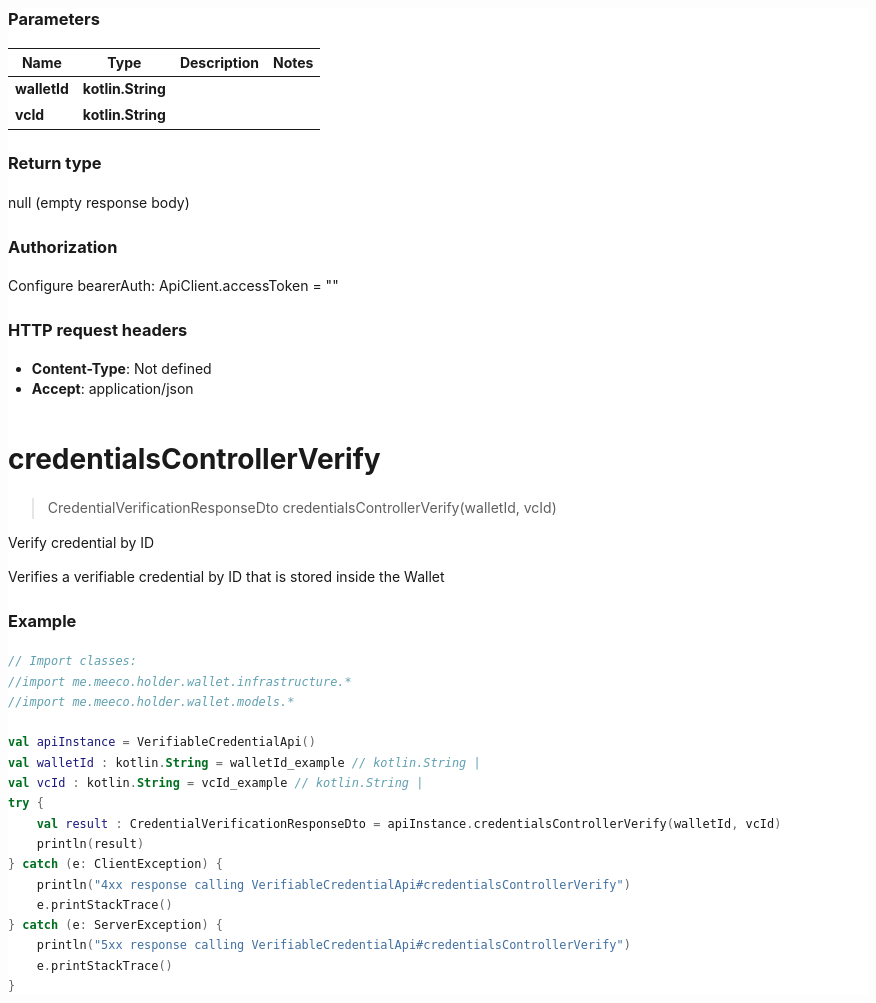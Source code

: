 ### Parameters

Name | Type | Description  | Notes
------------- | ------------- | ------------- | -------------
 **walletId** | **kotlin.String**|  |
 **vcId** | **kotlin.String**|  |

### Return type

null (empty response body)

### Authorization


Configure bearerAuth:
    ApiClient.accessToken = ""

### HTTP request headers

 - **Content-Type**: Not defined
 - **Accept**: application/json

<a id="credentialsControllerVerify"></a>
# **credentialsControllerVerify**
> CredentialVerificationResponseDto credentialsControllerVerify(walletId, vcId)

Verify credential by ID

Verifies a verifiable credential by ID that is stored inside the Wallet

### Example
```kotlin
// Import classes:
//import me.meeco.holder.wallet.infrastructure.*
//import me.meeco.holder.wallet.models.*

val apiInstance = VerifiableCredentialApi()
val walletId : kotlin.String = walletId_example // kotlin.String | 
val vcId : kotlin.String = vcId_example // kotlin.String | 
try {
    val result : CredentialVerificationResponseDto = apiInstance.credentialsControllerVerify(walletId, vcId)
    println(result)
} catch (e: ClientException) {
    println("4xx response calling VerifiableCredentialApi#credentialsControllerVerify")
    e.printStackTrace()
} catch (e: ServerException) {
    println("5xx response calling VerifiableCredentialApi#credentialsControllerVerify")
    e.printStackTrace()
}
```
